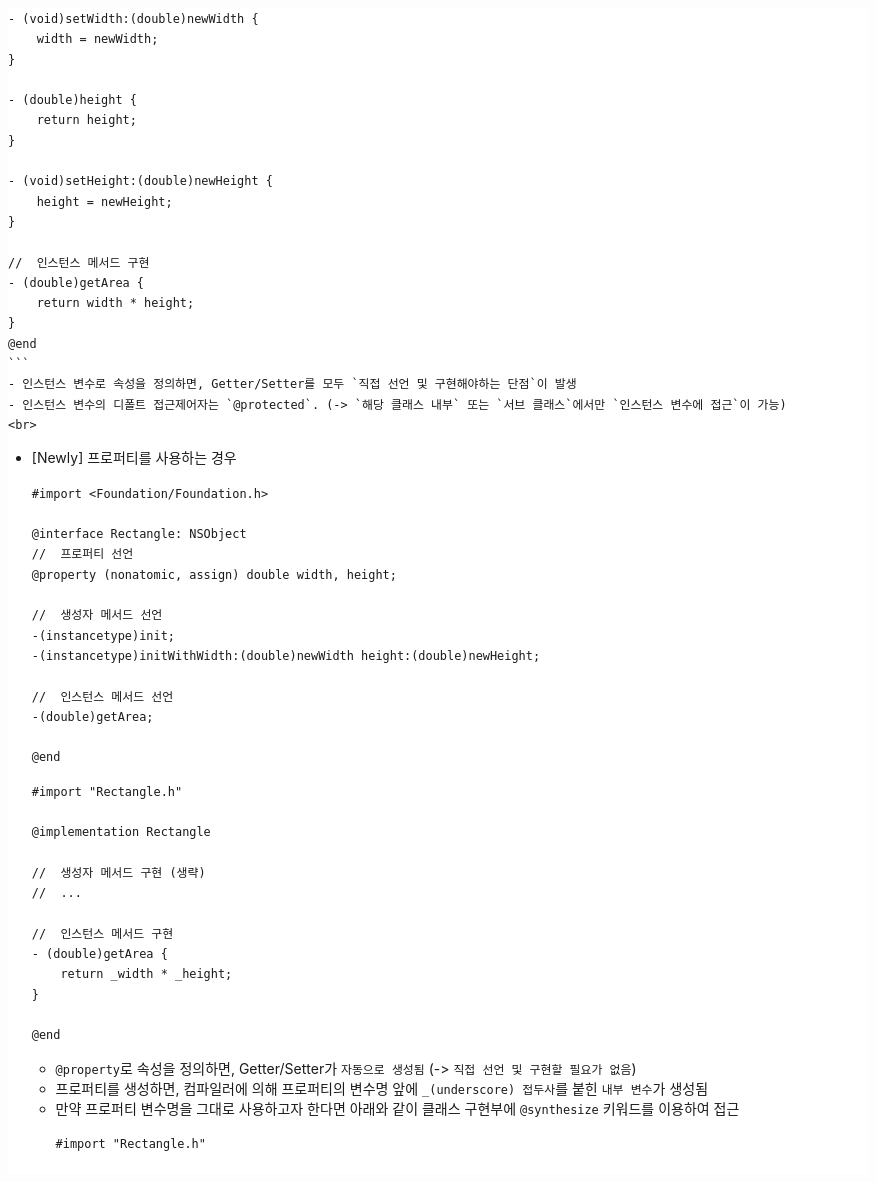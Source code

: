     - (void)setWidth:(double)newWidth {
        width = newWidth;
    }
    
    - (double)height {
        return height;
    }
     
    - (void)setHeight:(double)newHeight {
        height = newHeight;
    }

    //  인스턴스 메서드 구현
    - (double)getArea {
        return width * height;
    }
    @end
    ```
    - 인스턴스 변수로 속성을 정의하면, Getter/Setter를 모두 `직접 선언 및 구현해야하는 단점`이 발생
    - 인스턴스 변수의 디폴트 접근제어자는 `@protected`. (-> `해당 클래스 내부` 또는 `서브 클래스`에서만 `인스턴스 변수에 접근`이 가능)
    <br>
    
  - [Newly] 프로퍼티를 사용하는 경우
    ```objc
    #import <Foundation/Foundation.h>
    
    @interface Rectangle: NSObject
    //  프로퍼티 선언
    @property (nonatomic, assign) double width, height;

    //  생성자 메서드 선언
    -(instancetype)init;
    -(instancetype)initWithWidth:(double)newWidth height:(double)newHeight;

    //  인스턴스 메서드 선언
    -(double)getArea;

    @end
    ```
    
    ```objc
    #import "Rectangle.h"
    
    @implementation Rectangle

    //  생성자 메서드 구현 (생략)
    //  ...
    
    //  인스턴스 메서드 구현
    - (double)getArea {
        return _width * _height;
    }
    
    @end
    ```
    - `@property`로 속성을 정의하면, Getter/Setter가 `자동으로 생성됨` (-> `직접 선언 및 구현할 필요가 없음`)
    - 프로퍼티를 생성하면, 컴파일러에 의해 프로퍼티의 변수명 앞에 `_(underscore) 접두사`를 붙힌 `내부 변수`가 생성됨
    - 만약 프로퍼티 변수명을 그대로 사용하고자 한다면 아래와 같이 클래스 구현부에 `@synthesize` 키워드를 이용하여 접근
      ```objc
      #import "Rectangle.h"
      